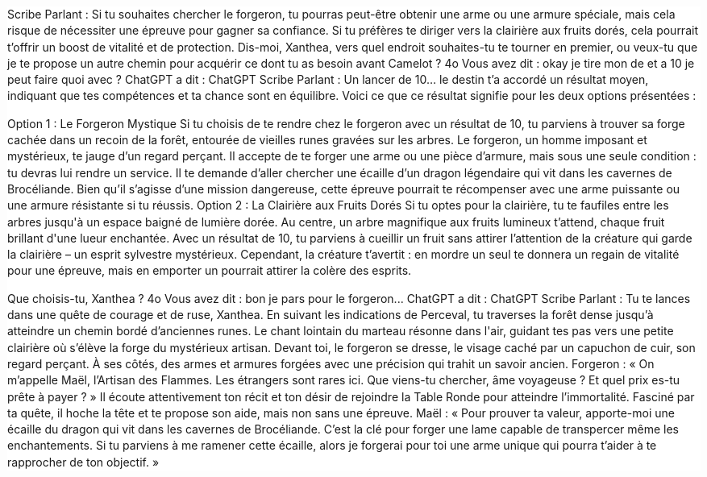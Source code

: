 Scribe Parlant :
Si tu souhaites chercher le forgeron, tu pourras peut-être obtenir une arme ou une armure spéciale, mais cela risque de nécessiter une épreuve pour gagner sa confiance.
Si tu préfères te diriger vers la clairière aux fruits dorés, cela pourrait t’offrir un boost de vitalité et de protection.
Dis-moi, Xanthea, vers quel endroit souhaites-tu te tourner en premier, ou veux-tu que je te propose un autre chemin pour acquérir ce dont tu as besoin avant Camelot ?
4o
Vous avez dit :
okay je tire mon de et a 10 je peut faire quoi avec ?
ChatGPT a dit :
ChatGPT
Scribe Parlant :
Un lancer de 10… le destin t’a accordé un résultat moyen, indiquant que tes compétences et ta chance sont en équilibre. Voici ce que ce résultat signifie pour les deux options présentées :

Option 1 : Le Forgeron Mystique
Si tu choisis de te rendre chez le forgeron avec un résultat de 10, tu parviens à trouver sa forge cachée dans un recoin de la forêt, entourée de vieilles runes gravées sur les arbres. Le forgeron, un homme imposant et mystérieux, te jauge d’un regard perçant. Il accepte de te forger une arme ou une pièce d’armure, mais sous une seule condition : tu devras lui rendre un service. Il te demande d’aller chercher une écaille d’un dragon légendaire qui vit dans les cavernes de Brocéliande. Bien qu’il s’agisse d’une mission dangereuse, cette épreuve pourrait te récompenser avec une arme puissante ou une armure résistante si tu réussis.
Option 2 : La Clairière aux Fruits Dorés
Si tu optes pour la clairière, tu te faufiles entre les arbres jusqu'à un espace baigné de lumière dorée. Au centre, un arbre magnifique aux fruits lumineux t’attend, chaque fruit brillant d'une lueur enchantée. Avec un résultat de 10, tu parviens à cueillir un fruit sans attirer l’attention de la créature qui garde la clairière – un esprit sylvestre mystérieux. Cependant, la créature t’avertit : en mordre un seul te donnera un regain de vitalité pour une épreuve, mais en emporter un pourrait attirer la colère des esprits.

Que choisis-tu, Xanthea ?
4o
Vous avez dit :
bon je pars pour le forgeron...
ChatGPT a dit :
ChatGPT
Scribe Parlant :
Tu te lances dans une quête de courage et de ruse, Xanthea. En suivant les indications de Perceval, tu traverses la forêt dense jusqu’à atteindre un chemin bordé d’anciennes runes. Le chant lointain du marteau résonne dans l'air, guidant tes pas vers une petite clairière où s’élève la forge du mystérieux artisan.
Devant toi, le forgeron se dresse, le visage caché par un capuchon de cuir, son regard perçant. À ses côtés, des armes et armures forgées avec une précision qui trahit un savoir ancien.
Forgeron : « On m’appelle Maël, l’Artisan des Flammes. Les étrangers sont rares ici. Que viens-tu chercher, âme voyageuse ? Et quel prix es-tu prête à payer ? »
Il écoute attentivement ton récit et ton désir de rejoindre la Table Ronde pour atteindre l’immortalité. Fasciné par ta quête, il hoche la tête et te propose son aide, mais non sans une épreuve.
Maël : « Pour prouver ta valeur, apporte-moi une écaille du dragon qui vit dans les cavernes de Brocéliande. C’est la clé pour forger une lame capable de transpercer même les enchantements. Si tu parviens à me ramener cette écaille, alors je forgerai pour toi une arme unique qui pourra t’aider à te rapprocher de ton objectif. »
